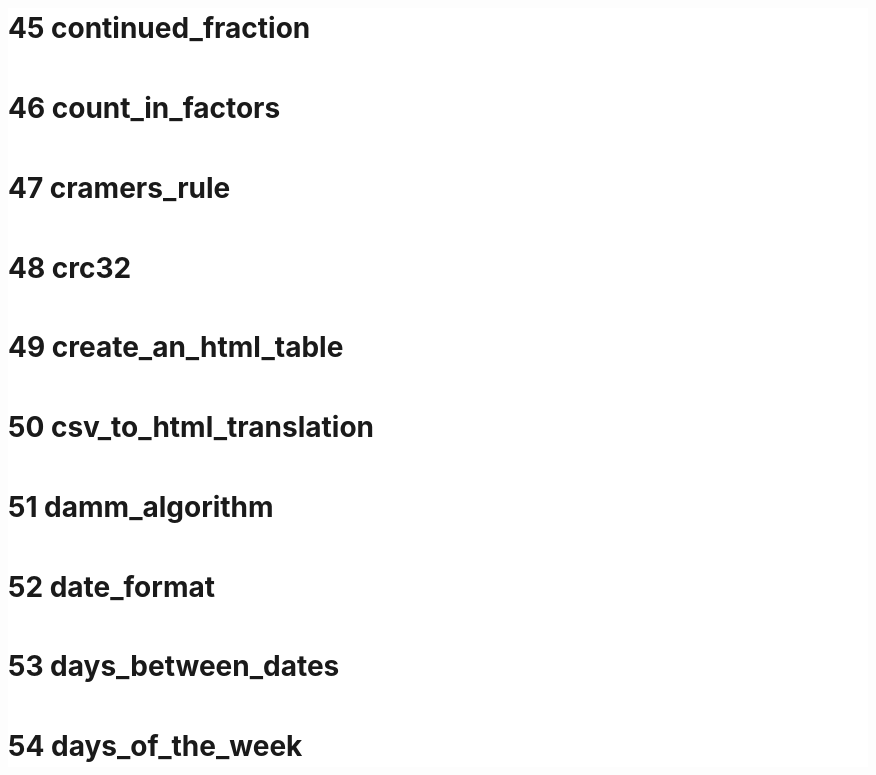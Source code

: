 



# 45 continued_fraction





# 46 count_in_factors





# 47 cramers_rule





# 48 crc32





# 49 create_an_html_table





# 50 csv_to_html_translation





# 51 damm_algorithm





# 52 date_format





# 53 days_between_dates





# 54 days_of_the_week
